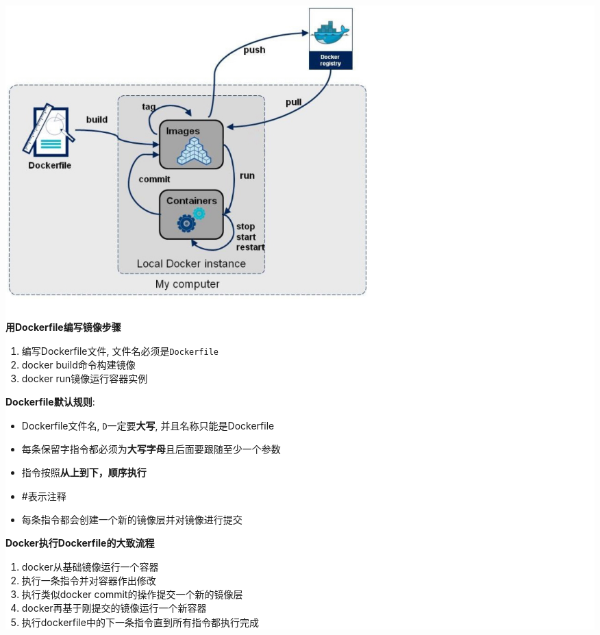 <img src="img/image-20220121190854112.png" alt="image-20220121190854112" style="zoom:75%;" />



**用Dockerfile编写镜像步骤**

1. 编写Dockerfile文件,  文件名必须是`Dockerfile`
2. docker build命令构建镜像
3. docker run镜像运行容器实例



**Dockerfile默认规则**:

- Dockerfile文件名, `D`一定要**大写**, 并且名称只能是Dockerfile

- 每条保留字指令都必须为**大写字母**且后面要跟随至少一个参数
- 指令按照**从上到下，顺序执行**
- #表示注释
- 每条指令都会创建一个新的镜像层并对镜像进行提交



**Docker执行Dockerfile的大致流程**

1. docker从基础镜像运行一个容器
2. 执行一条指令并对容器作出修改
3. 执行类似docker commit的操作提交一个新的镜像层
4. docker再基于刚提交的镜像运行一个新容器
5. 执行dockerfile中的下一条指令直到所有指令都执行完成
